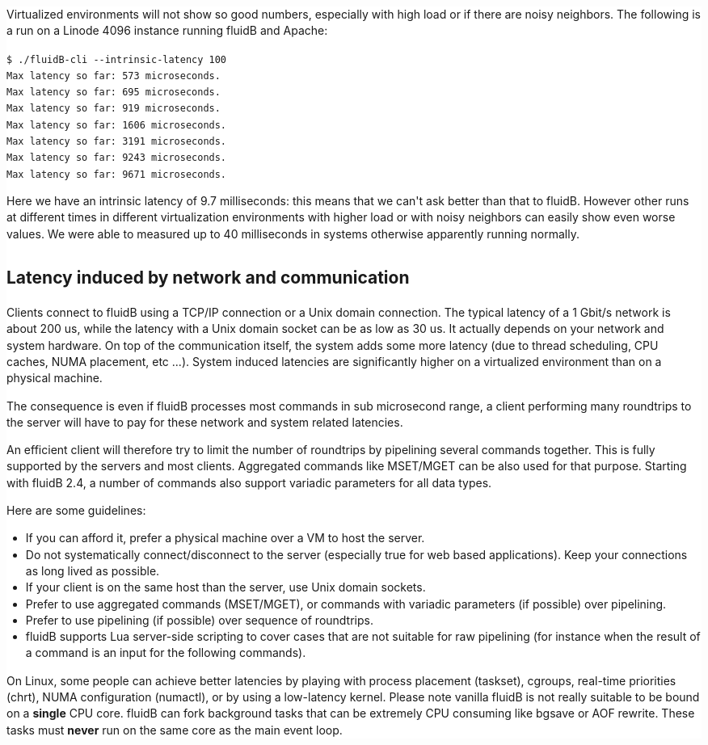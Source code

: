 Virtualized environments will not show so good numbers, especially with high
load or if there are noisy neighbors. The following is a run on a Linode 4096
instance running fluidB and Apache:

    $ ./fluidB-cli --intrinsic-latency 100
    Max latency so far: 573 microseconds.
    Max latency so far: 695 microseconds.
    Max latency so far: 919 microseconds.
    Max latency so far: 1606 microseconds.
    Max latency so far: 3191 microseconds.
    Max latency so far: 9243 microseconds.
    Max latency so far: 9671 microseconds.

Here we have an intrinsic latency of 9.7 milliseconds: this means that we can't ask better than that to fluidB. However other runs at different times in different virtualization environments with higher load or with noisy neighbors can easily show even worse values. We were able to measured up to 40 milliseconds in
systems otherwise apparently running normally.

Latency induced by network and communication
--------------------------------------------

Clients connect to fluidB using a TCP/IP connection or a Unix domain connection.
The typical latency of a 1 Gbit/s network is about 200 us, while the latency
with a Unix domain socket can be as low as 30 us. It actually depends on your
network and system hardware. On top of the communication itself, the system
adds some more latency (due to thread scheduling, CPU caches, NUMA placement,
etc ...). System induced latencies are significantly higher on a virtualized
environment than on a physical machine.

The consequence is even if fluidB processes most commands in sub microsecond
range, a client performing many roundtrips to the server will have to pay
for these network and system related latencies.

An efficient client will therefore try to limit the number of roundtrips by
pipelining several commands together. This is fully supported by the servers
and most clients. Aggregated commands like MSET/MGET can be also used for
that purpose. Starting with fluidB 2.4, a number of commands also support
variadic parameters for all data types.

Here are some guidelines:

+ If you can afford it, prefer a physical machine over a VM to host the server.
+ Do not systematically connect/disconnect to the server (especially true
  for web based applications). Keep your connections as long lived as possible.
+ If your client is on the same host than the server, use Unix domain sockets.
+ Prefer to use aggregated commands (MSET/MGET), or commands with variadic
  parameters (if possible) over pipelining.
+ Prefer to use pipelining (if possible) over sequence of roundtrips.
+ fluidB supports Lua server-side scripting to cover cases that are not suitable
  for raw pipelining (for instance when the result of a command is an input for
  the following commands).

On Linux, some people can achieve better latencies by playing with process
placement (taskset), cgroups, real-time priorities (chrt), NUMA
configuration (numactl), or by using a low-latency kernel. Please note
vanilla fluidB is not really suitable to be bound on a **single** CPU core.
fluidB can fork background tasks that can be extremely CPU consuming
like bgsave or AOF rewrite. These tasks must **never** run on the same core
as the main event loop.

